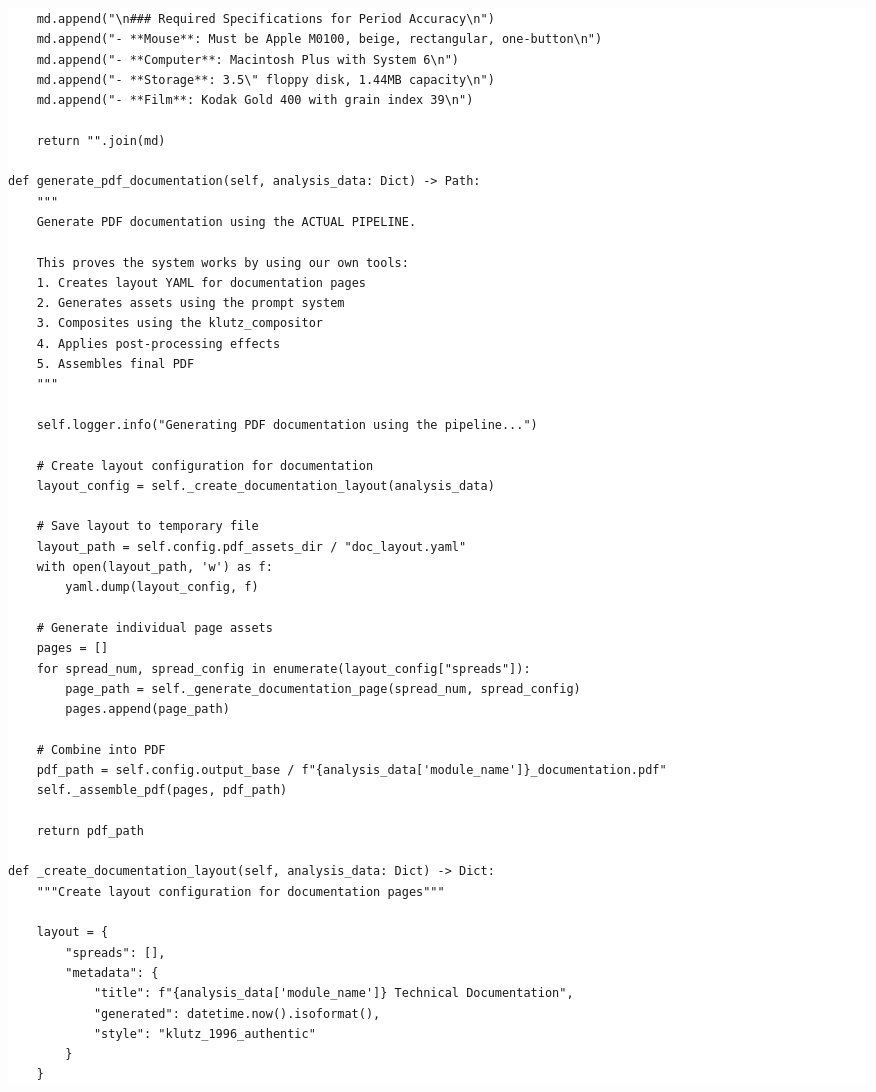         md.append("\n### Required Specifications for Period Accuracy\n")
        md.append("- **Mouse**: Must be Apple M0100, beige, rectangular, one-button\n")
        md.append("- **Computer**: Macintosh Plus with System 6\n")
        md.append("- **Storage**: 3.5\" floppy disk, 1.44MB capacity\n")
        md.append("- **Film**: Kodak Gold 400 with grain index 39\n")
        
        return "".join(md)
    
    def generate_pdf_documentation(self, analysis_data: Dict) -> Path:
        """
        Generate PDF documentation using the ACTUAL PIPELINE.
        
        This proves the system works by using our own tools:
        1. Creates layout YAML for documentation pages
        2. Generates assets using the prompt system
        3. Composites using the klutz_compositor
        4. Applies post-processing effects
        5. Assembles final PDF
        """
        
        self.logger.info("Generating PDF documentation using the pipeline...")
        
        # Create layout configuration for documentation
        layout_config = self._create_documentation_layout(analysis_data)
        
        # Save layout to temporary file
        layout_path = self.config.pdf_assets_dir / "doc_layout.yaml"
        with open(layout_path, 'w') as f:
            yaml.dump(layout_config, f)
        
        # Generate individual page assets
        pages = []
        for spread_num, spread_config in enumerate(layout_config["spreads"]):
            page_path = self._generate_documentation_page(spread_num, spread_config)
            pages.append(page_path)
        
        # Combine into PDF
        pdf_path = self.config.output_base / f"{analysis_data['module_name']}_documentation.pdf"
        self._assemble_pdf(pages, pdf_path)
        
        return pdf_path
    
    def _create_documentation_layout(self, analysis_data: Dict) -> Dict:
        """Create layout configuration for documentation pages"""
        
        layout = {
            "spreads": [],
            "metadata": {
                "title": f"{analysis_data['module_name']} Technical Documentation",
                "generated": datetime.now().isoformat(),
                "style": "klutz_1996_authentic"
            }
        }
        